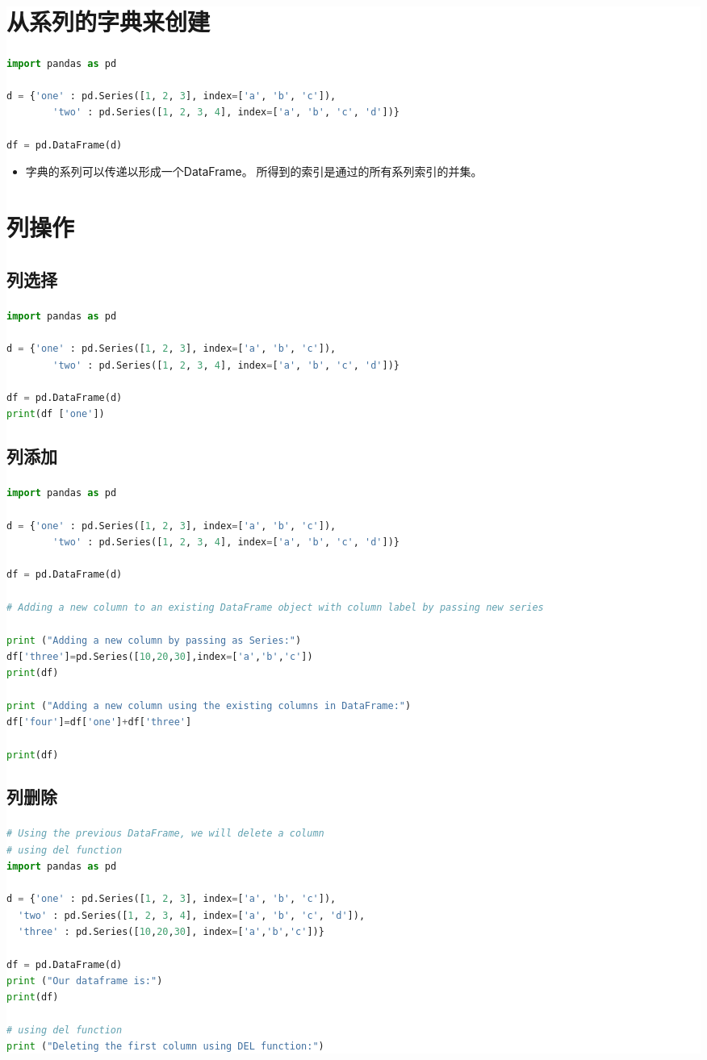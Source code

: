# 从系列的字典来创建
```python
import pandas as pd

d = {'one' : pd.Series([1, 2, 3], index=['a', 'b', 'c']),
        'two' : pd.Series([1, 2, 3, 4], index=['a', 'b', 'c', 'd'])}

df = pd.DataFrame(d)
```
- 字典的系列可以传递以形成一个DataFrame。 所得到的索引是通过的所有系列索引的并集。

# 列操作
## 列选择
```python
import pandas as pd

d = {'one' : pd.Series([1, 2, 3], index=['a', 'b', 'c']),
        'two' : pd.Series([1, 2, 3, 4], index=['a', 'b', 'c', 'd'])}

df = pd.DataFrame(d)
print(df ['one'])
```

## 列添加
```python
import pandas as pd

d = {'one' : pd.Series([1, 2, 3], index=['a', 'b', 'c']),
        'two' : pd.Series([1, 2, 3, 4], index=['a', 'b', 'c', 'd'])}

df = pd.DataFrame(d)

# Adding a new column to an existing DataFrame object with column label by passing new series

print ("Adding a new column by passing as Series:")
df['three']=pd.Series([10,20,30],index=['a','b','c'])
print(df)

print ("Adding a new column using the existing columns in DataFrame:")
df['four']=df['one']+df['three']

print(df)
```

## 列删除
```python
# Using the previous DataFrame, we will delete a column
# using del function
import pandas as pd

d = {'one' : pd.Series([1, 2, 3], index=['a', 'b', 'c']), 
  'two' : pd.Series([1, 2, 3, 4], index=['a', 'b', 'c', 'd']), 
  'three' : pd.Series([10,20,30], index=['a','b','c'])}

df = pd.DataFrame(d)
print ("Our dataframe is:")
print(df)

# using del function
print ("Deleting the first column using DEL function:")
```